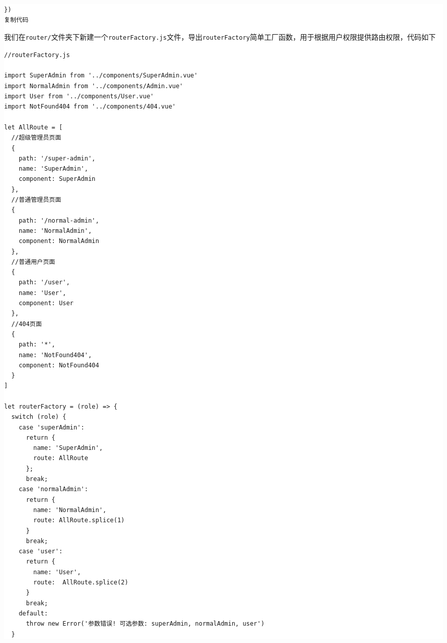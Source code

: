 ```
})
复制代码
```

我们在`router/`文件夹下新建一个`routerFactory.js`文件，导出`routerFactory`简单工厂函数，用于根据用户权限提供路由权限，代码如下

```
//routerFactory.js

import SuperAdmin from '../components/SuperAdmin.vue'
import NormalAdmin from '../components/Admin.vue'
import User from '../components/User.vue'
import NotFound404 from '../components/404.vue'

let AllRoute = [
  //超级管理员页面
  {
    path: '/super-admin',
    name: 'SuperAdmin',
    component: SuperAdmin
  },
  //普通管理员页面
  {
    path: '/normal-admin',
    name: 'NormalAdmin',
    component: NormalAdmin
  },
  //普通用户页面
  {
    path: '/user',
    name: 'User',
    component: User
  },
  //404页面
  {
    path: '*',
    name: 'NotFound404',
    component: NotFound404
  }
]

let routerFactory = (role) => {
  switch (role) {
    case 'superAdmin':
      return {
        name: 'SuperAdmin',
        route: AllRoute
      };
      break;
    case 'normalAdmin':
      return {
        name: 'NormalAdmin',
        route: AllRoute.splice(1)
      }
      break;
    case 'user':
      return {
        name: 'User',
        route:  AllRoute.splice(2)
      }
      break;
    default: 
      throw new Error('参数错误! 可选参数: superAdmin, normalAdmin, user')
  }
```